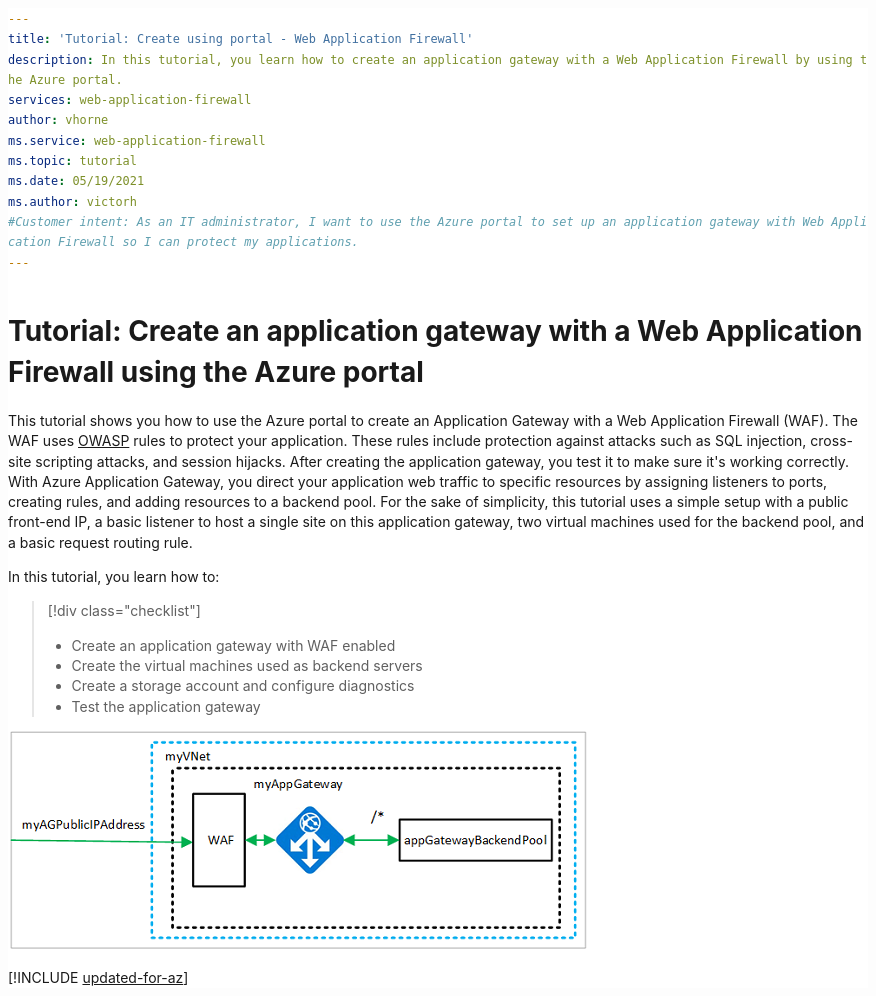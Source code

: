 ```yaml
---
title: 'Tutorial: Create using portal - Web Application Firewall'
description: In this tutorial, you learn how to create an application gateway with a Web Application Firewall by using the Azure portal.
services: web-application-firewall
author: vhorne
ms.service: web-application-firewall
ms.topic: tutorial
ms.date: 05/19/2021
ms.author: victorh
#Customer intent: As an IT administrator, I want to use the Azure portal to set up an application gateway with Web Application Firewall so I can protect my applications.
---
```


# Tutorial: Create an application gateway with a Web Application Firewall using the Azure portal

This tutorial shows you how to use the Azure portal to create an Application Gateway with a Web Application Firewall (WAF). The WAF uses [OWASP](https://www.owasp.org/index.php/Category:OWASP_ModSecurity_Core_Rule_Set_Project) rules to protect your application. These rules include protection against attacks such as SQL injection, cross-site scripting attacks, and session hijacks. After creating the application gateway, you test it to make sure it's working correctly. With Azure Application Gateway, you direct your application web traffic to specific resources by assigning listeners to ports, creating rules, and adding resources to a backend pool. For the sake of simplicity, this tutorial uses a simple setup with a public front-end IP, a basic listener to host a single site on this application gateway, two virtual machines used for the backend pool, and a basic request routing rule.

In this tutorial, you learn how to:

> [!div class="checklist"]
> * Create an application gateway with WAF enabled
> * Create the virtual machines used as backend servers
> * Create a storage account and configure diagnostics
> * Test the application gateway

![Web application firewall example](../media/application-gateway-web-application-firewall-portal/scenario-waf.png)

[!INCLUDE [updated-for-az](../../../includes/updated-for-az.md)]
